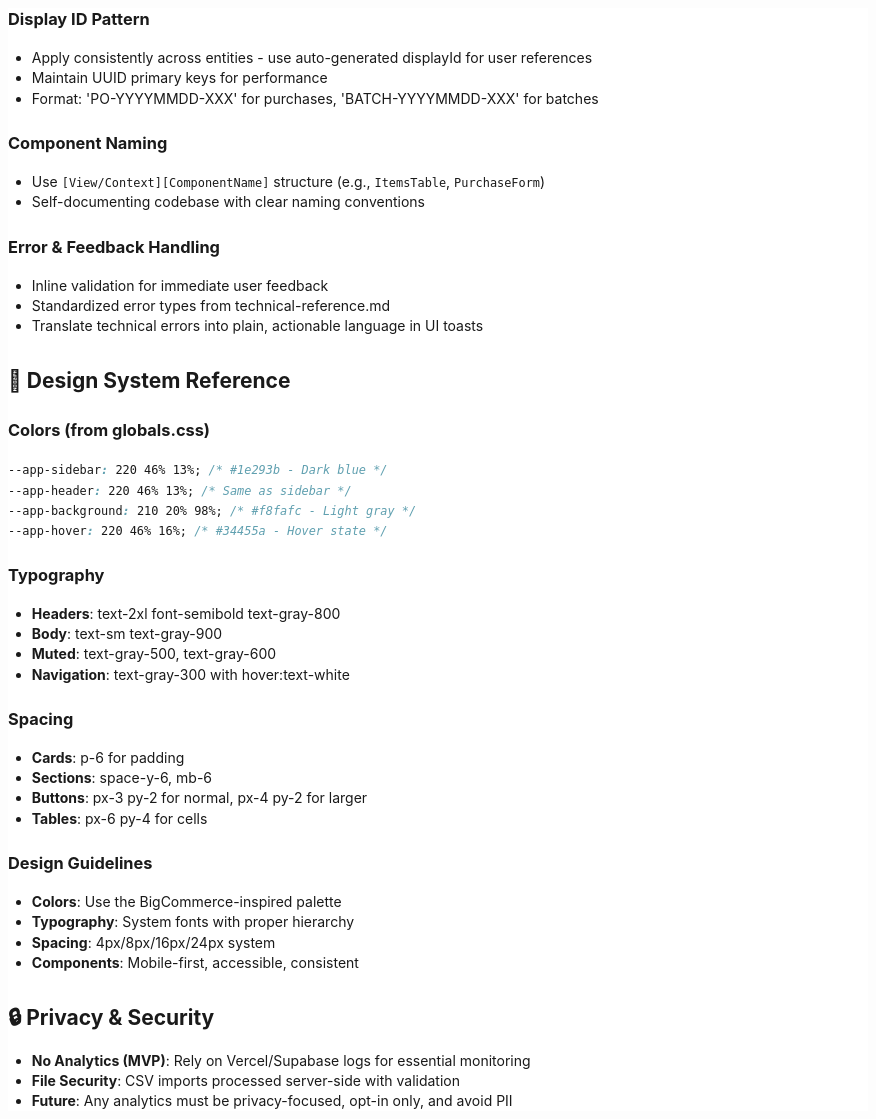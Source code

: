 ### Display ID Pattern

- Apply consistently across entities - use auto-generated displayId for user references
- Maintain UUID primary keys for performance
- Format: 'PO-YYYYMMDD-XXX' for purchases, 'BATCH-YYYYMMDD-XXX' for batches

### Component Naming

- Use `[View/Context][ComponentName]` structure (e.g., `ItemsTable`, `PurchaseForm`)
- Self-documenting codebase with clear naming conventions

### Error & Feedback Handling

- Inline validation for immediate user feedback
- Standardized error types from technical-reference.md
- Translate technical errors into plain, actionable language in UI toasts

## 🎨 Design System Reference

### Colors (from globals.css)

```css
--app-sidebar: 220 46% 13%; /* #1e293b - Dark blue */
--app-header: 220 46% 13%; /* Same as sidebar */
--app-background: 210 20% 98%; /* #f8fafc - Light gray */
--app-hover: 220 46% 16%; /* #34455a - Hover state */
```

### Typography

- **Headers**: text-2xl font-semibold text-gray-800
- **Body**: text-sm text-gray-900
- **Muted**: text-gray-500, text-gray-600
- **Navigation**: text-gray-300 with hover:text-white

### Spacing

- **Cards**: p-6 for padding
- **Sections**: space-y-6, mb-6
- **Buttons**: px-3 py-2 for normal, px-4 py-2 for larger
- **Tables**: px-6 py-4 for cells

### Design Guidelines

- **Colors**: Use the BigCommerce-inspired palette
- **Typography**: System fonts with proper hierarchy
- **Spacing**: 4px/8px/16px/24px system
- **Components**: Mobile-first, accessible, consistent

## 🔒 Privacy & Security

- **No Analytics (MVP)**: Rely on Vercel/Supabase logs for essential monitoring
- **File Security**: CSV imports processed server-side with validation
- **Future**: Any analytics must be privacy-focused, opt-in only, and avoid PII
